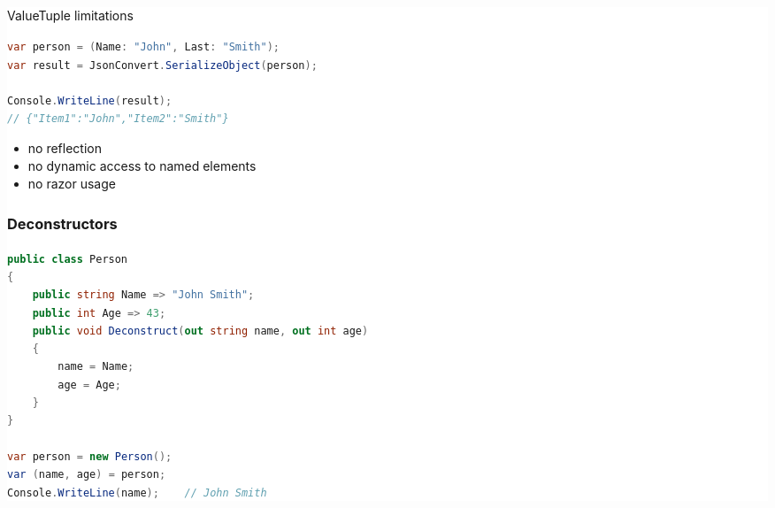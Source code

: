<div style="page-break-after: always;"></div>

ValueTuple limitations

```cs
var person = (Name: "John", Last: "Smith");
var result = JsonConvert.SerializeObject(person);

Console.WriteLine(result);
// {"Item1":"John","Item2":"Smith"}
```

- no reflection
- no dynamic access to named elements
- no razor usage

<div style="page-break-after: always;"></div>

### Deconstructors

```cs
public class Person
{
    public string Name => "John Smith";
    public int Age => 43;
    public void Deconstruct(out string name, out int age)
    {
        name = Name;
        age = Age;
    }
}

var person = new Person();
var (name, age) = person;
Console.WriteLine(name);    // John Smith
```